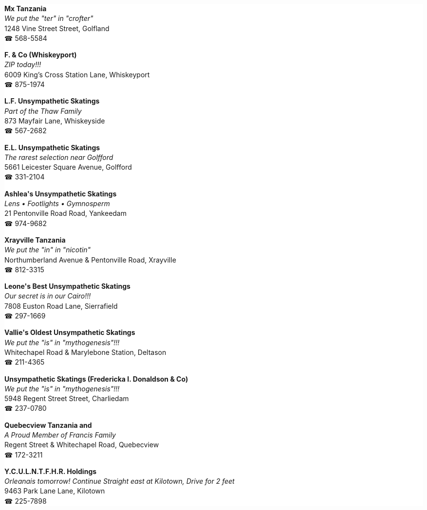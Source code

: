 **Mx Tanzania**  
_We put the "ter" in "crofter"_  
1248 Vine Street Street, Golfland  
☎ 568-5584

**F. & Co (Whiskeyport)**  
_ZIP today!!!_  
6009 King’s Cross Station Lane, Whiskeyport  
☎ 875-1974

**L.F. Unsympathetic Skatings**  
_Part of the Thaw Family_  
873 Mayfair Lane, Whiskeyside  
☎ 567-2682

**E.L. Unsympathetic Skatings**  
_The rarest selection near Golfford_  
5661 Leicester Square Avenue, Golfford  
☎ 331-2104

**Ashlea's Unsympathetic Skatings**  
_Lens • Footlights • Gymnosperm_  
21 Pentonville Road Road, Yankeedam  
☎ 974-9682

**Xrayville Tanzania**  
_We put the "in" in "nicotin"_  
Northumberland Avenue & Pentonville Road, Xrayville  
☎ 812-3315

**Leone's Best Unsympathetic Skatings**  
_Our secret is in our Cairo!!!_  
7808 Euston Road Lane, Sierrafield  
☎ 297-1669

**Vallie's Oldest Unsympathetic Skatings**  
_We put the "is" in "mythogenesis"!!!_  
Whitechapel Road & Marylebone Station, Deltason  
☎ 211-4365

**Unsympathetic Skatings (Fredericka I. Donaldson & Co)**  
_We put the "is" in "mythogenesis"!!!_  
5948 Regent Street Street, Charliedam  
☎ 237-0780

**Quebecview Tanzania and**  
_A Proud Member of Francis Family_  
Regent Street & Whitechapel Road, Quebecview  
☎ 172-3211

**Y.C.U.L.N.T.F.H.R. Holdings**  
_Orleanais tomorrow! 
Continue Straight east at Kilotown, Drive for 2 feet_  
9463 Park Lane Lane, Kilotown  
☎ 225-7898
